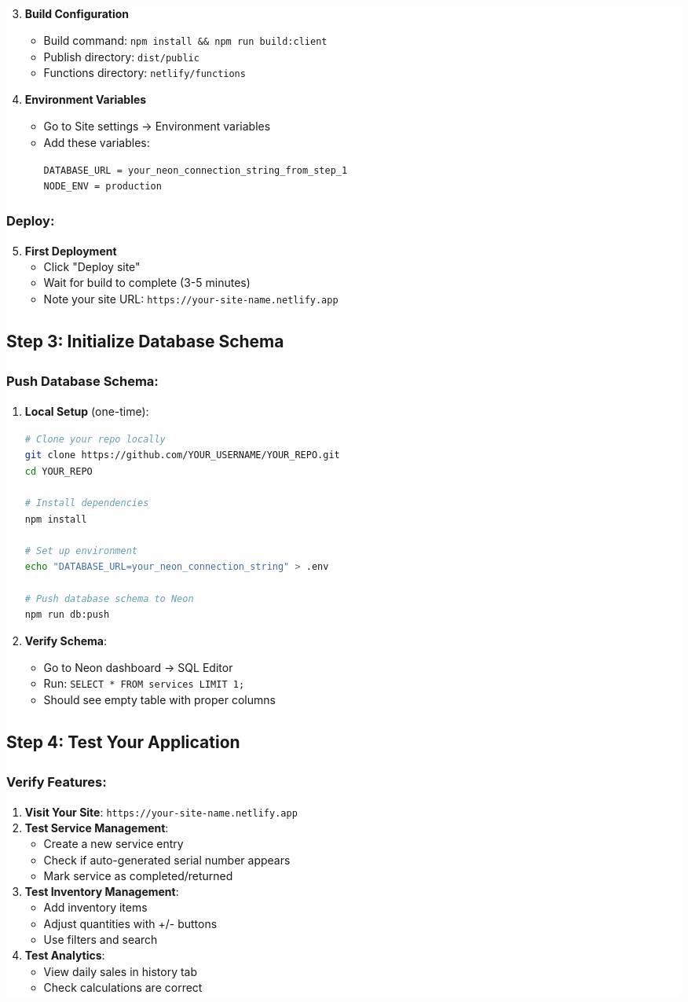 3. **Build Configuration**
   - Build command: `npm install && npm run build:client`
   - Publish directory: `dist/public`
   - Functions directory: `netlify/functions`

4. **Environment Variables**
   - Go to Site settings → Environment variables
   - Add these variables:
     ```
     DATABASE_URL = your_neon_connection_string_from_step_1
     NODE_ENV = production
     ```

### Deploy:

5. **First Deployment**
   - Click "Deploy site"
   - Wait for build to complete (3-5 minutes)
   - Note your site URL: `https://your-site-name.netlify.app`

## Step 3: Initialize Database Schema

### Push Database Schema:

1. **Local Setup** (one-time):
   ```bash
   # Clone your repo locally
   git clone https://github.com/YOUR_USERNAME/YOUR_REPO.git
   cd YOUR_REPO
   
   # Install dependencies
   npm install
   
   # Set up environment
   echo "DATABASE_URL=your_neon_connection_string" > .env
   
   # Push database schema to Neon
   npm run db:push
   ```

2. **Verify Schema**:
   - Go to Neon dashboard → SQL Editor
   - Run: `SELECT * FROM services LIMIT 1;`
   - Should see empty table with proper columns

## Step 4: Test Your Application

### Verify Features:

1. **Visit Your Site**: `https://your-site-name.netlify.app`
2. **Test Service Management**:
   - Create a new service entry
   - Check if auto-generated serial number appears
   - Mark service as completed/returned
3. **Test Inventory Management**:
   - Add inventory items
   - Adjust quantities with +/- buttons
   - Use filters and search
4. **Test Analytics**:
   - View daily sales in history tab
   - Check calculations are correct
